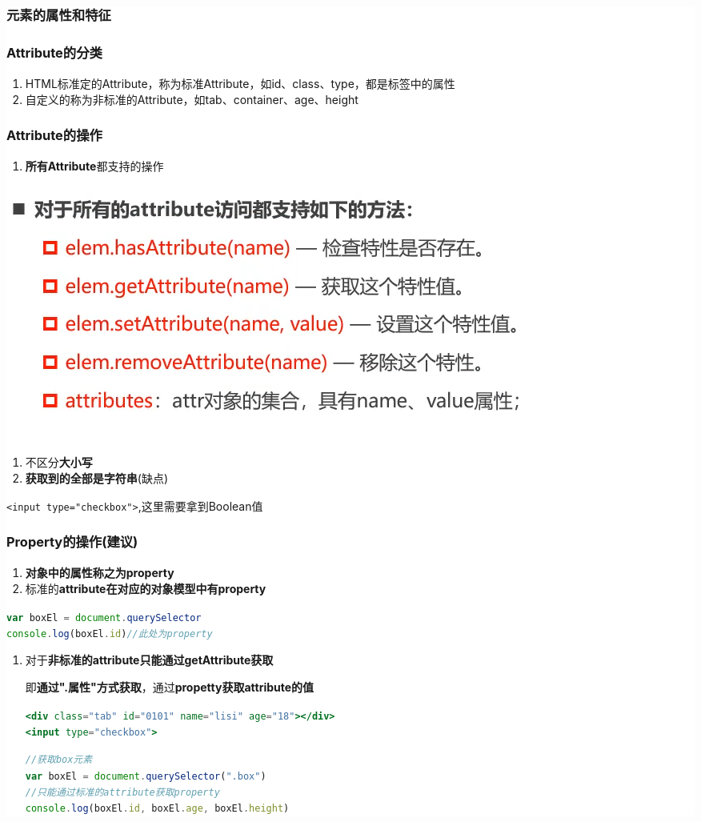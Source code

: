 ### 元素的属性和特征

### Attribute的分类

1. HTML标准定的Attribute，称为标准Attribute，如id、class、type，都是标签中的属性
2. 自定义的称为非标准的Attribute，如tab、container、age、height

### Attribute的操作

1. **所有Attribute**都支持的操作

![attribute操作支持.png](../assets/attribute操作支持.png)

1. 不区分**大小写**
2. **获取到的全部是字符串**(缺点)

`<input type="checkbox">`,这里需要拿到Boolean值

### Property的操作(建议)

1. **对象中的属性称之为property**
2. 标准的**attribute在对应的对象模型中有property**

```jsx
var boxEl = document.querySelector
console.log(boxEl.id)//此处为property
```

1. 对于**非标准的attribute只能通过getAttribute获取**
    
    即**通过".属性"方式获取**，通过**propetty获取attribute的值**
    
    ```jsx
    <div class="tab" id="0101" name="lisi" age="18"></div>
    <input type="checkbox">
    ```
    
    ```jsx
    //获取box元素
    var boxEl = document.querySelector(".box")
    //只能通过标准的attribute获取property
    console.log(boxEl.id, boxEl.age, boxEl.height)
    